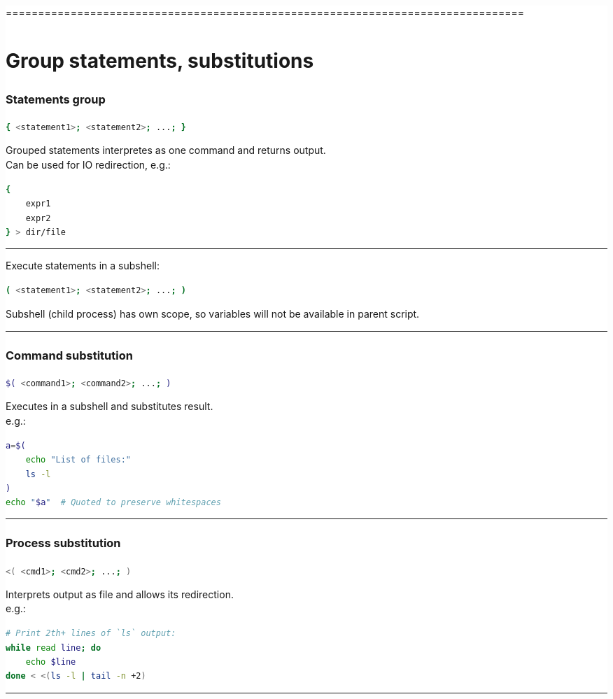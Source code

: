 ================================================================================
# Group statements, substitutions <a id="group-statements"></a>

### Statements group

```sh
{ <statement1>; <statement2>; ...; }
```
Grouped statements interpretes as one command and returns output.<br/>
Can be used for IO redirection, e.g.:
```sh
{
	expr1
	expr2
} > dir/file
```

---
Execute statements in a subshell:
```sh
( <statement1>; <statement2>; ...; )
```
Subshell (child process) has own scope, so variables will not be available in parent script.

---
### Command substitution

```sh
$( <command1>; <command2>; ...; )
```
Executes in a subshell and substitutes result.<br/>
e.g.:
```sh
a=$(
	echo "List of files:"
	ls -l
)
echo "$a"  # Quoted to preserve whitespaces
```

---
### Process substitution

```sh
<( <cmd1>; <cmd2>; ...; )
```
Interprets output as file and allows its redirection.<br/>
e.g.:
```sh
# Print 2th+ lines of `ls` output:
while read line; do
	echo $line
done < <(ls -l | tail -n +2)
```

---